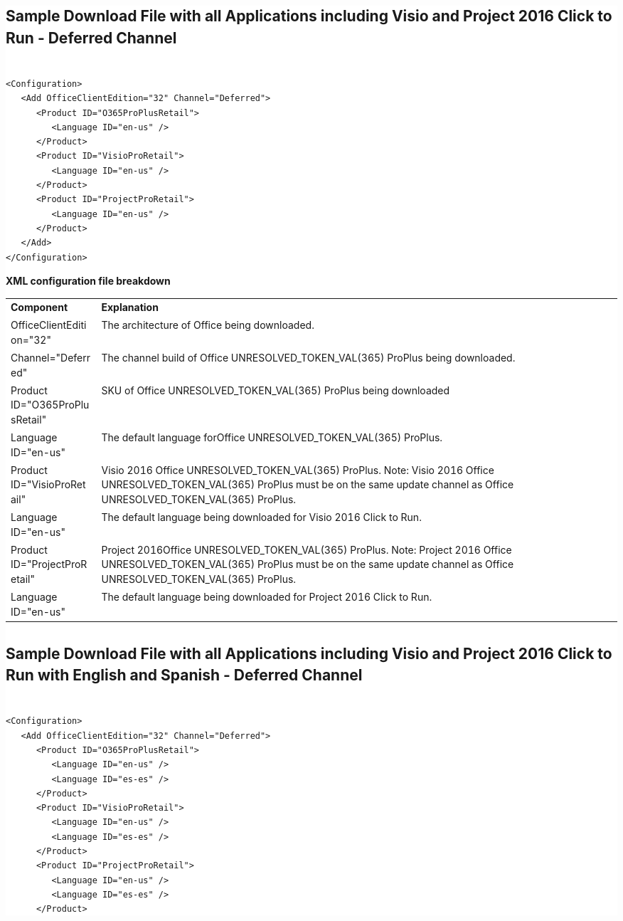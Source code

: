 
## Sample Download File with all Applications including Visio and Project 2016 Click to Run - Deferred Channel


```

<Configuration>
   <Add OfficeClientEdition="32" Channel="Deferred">
      <Product ID="O365ProPlusRetail"> 
         <Language ID="en-us" />
      </Product>
      <Product ID="VisioProRetail">
         <Language ID="en-us" /> 
      </Product>
      <Product ID="ProjectProRetail">
         <Language ID="en-us" />
      </Product> 
   </Add>
</Configuration> 
```

 **XML configuration file breakdown**
  
    
    

|||
|:-----|:-----|
|**Component** <br/> |**Explanation** <br/> |
|OfficeClientEdition="32"  <br/> |The architecture of Office being downloaded.  <br/> |
|Channel="Deferred"  <br/> |The channel build of Office UNRESOLVED_TOKEN_VAL(365) ProPlus being downloaded.  <br/> |
|Product ID="O365ProPlusRetail"  <br/> |SKU of Office UNRESOLVED_TOKEN_VAL(365) ProPlus being downloaded  <br/> |
|Language ID="en-us"  <br/> |The default language forOffice UNRESOLVED_TOKEN_VAL(365) ProPlus.  <br/> |
|Product ID="VisioProRetail"  <br/> |Visio 2016 Office UNRESOLVED_TOKEN_VAL(365) ProPlus. Note: Visio 2016 Office UNRESOLVED_TOKEN_VAL(365) ProPlus must be on the same update channel as Office UNRESOLVED_TOKEN_VAL(365) ProPlus.  <br/> |
|Language ID="en-us"  <br/> |The default language being downloaded for Visio 2016 Click to Run.  <br/> |
|Product ID="ProjectProRetail"  <br/> |Project 2016Office UNRESOLVED_TOKEN_VAL(365) ProPlus. Note: Project 2016 Office UNRESOLVED_TOKEN_VAL(365) ProPlus must be on the same update channel as Office UNRESOLVED_TOKEN_VAL(365) ProPlus.  <br/> |
|Language ID="en-us"  <br/> |The default language being downloaded for Project 2016 Click to Run.  <br/> |
   

## Sample Download File with all Applications including Visio and Project 2016 Click to Run with English and Spanish - Deferred Channel


```

<Configuration>
   <Add OfficeClientEdition="32" Channel="Deferred">
      <Product ID="O365ProPlusRetail">
         <Language ID="en-us" />
         <Language ID="es-es" /> 
      </Product>
      <Product ID="VisioProRetail"> 
         <Language ID="en-us" />
         <Language ID="es-es" /> 
      </Product>
      <Product ID="ProjectProRetail"> 
         <Language ID="en-us" />
         <Language ID="es-es" /> 
      </Product>
```